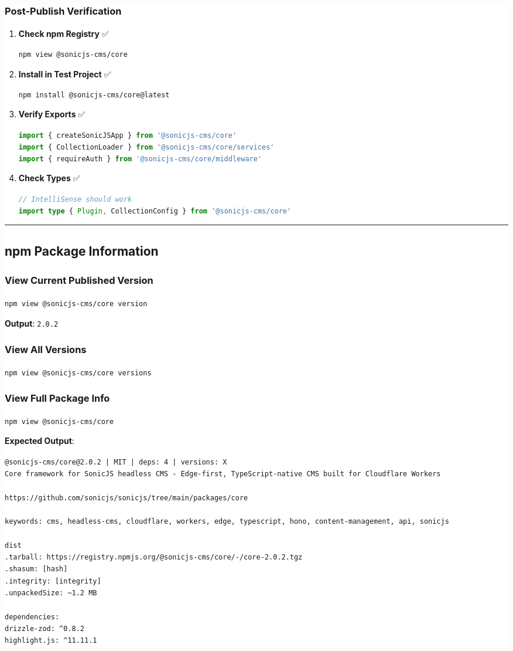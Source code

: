### Post-Publish Verification

1. **Check npm Registry** ✅
   ```bash
   npm view @sonicjs-cms/core
   ```

2. **Install in Test Project** ✅
   ```bash
   npm install @sonicjs-cms/core@latest
   ```

3. **Verify Exports** ✅
   ```typescript
   import { createSonicJSApp } from '@sonicjs-cms/core'
   import { CollectionLoader } from '@sonicjs-cms/core/services'
   import { requireAuth } from '@sonicjs-cms/core/middleware'
   ```

4. **Check Types** ✅
   ```typescript
   // IntelliSense should work
   import type { Plugin, CollectionConfig } from '@sonicjs-cms/core'
   ```

---

## npm Package Information

### View Current Published Version

```bash
npm view @sonicjs-cms/core version
```

**Output**: `2.0.2`

### View All Versions

```bash
npm view @sonicjs-cms/core versions
```

### View Full Package Info

```bash
npm view @sonicjs-cms/core
```

**Expected Output**:
```
@sonicjs-cms/core@2.0.2 | MIT | deps: 4 | versions: X
Core framework for SonicJS headless CMS - Edge-first, TypeScript-native CMS built for Cloudflare Workers

https://github.com/sonicjs/sonicjs/tree/main/packages/core

keywords: cms, headless-cms, cloudflare, workers, edge, typescript, hono, content-management, api, sonicjs

dist
.tarball: https://registry.npmjs.org/@sonicjs-cms/core/-/core-2.0.2.tgz
.shasum: [hash]
.integrity: [integrity]
.unpackedSize: ~1.2 MB

dependencies:
drizzle-zod: ^0.8.2
highlight.js: ^11.11.1
```